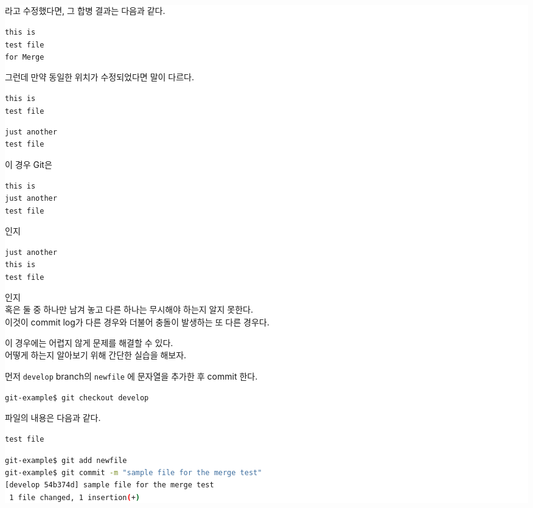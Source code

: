 라고 수정했다면, 그 합병 결과는 다음과 같다.

```
this is
test file
for Merge
```

그런데 만약 동일한 위치가 수정되었다면 말이 다르다.

```
this is
test file
```

```
just another
test file
```

이 경우 Git은

```
this is
just another
test file
```

인지

```
just another
this is
test file
```

인지    
혹은 둘 중 하나만 남겨 놓고 다른 하나는 무시해야 하는지 알지 못한다.    
이것이 commit log가 다른 경우와 더불어 충돌이 발생하는 또 다른 경우다.

이 경우에는 어렵지 않게 문제를 해결할 수 있다.    
어떻게 하는지 알아보기 위해 간단한 실습을 해보자.

먼저 `develop` branch의 `newfile` 에 문자열을 추가한 후 commit 한다.

```bash
git-example$ git checkout develop
```

파일의 내용은 다음과 같다.

```
test file
```

```bash
git-example$ git add newfile
git-example$ git commit -m "sample file for the merge test"
[develop 54b374d] sample file for the merge test
 1 file changed, 1 insertion(+)
```
